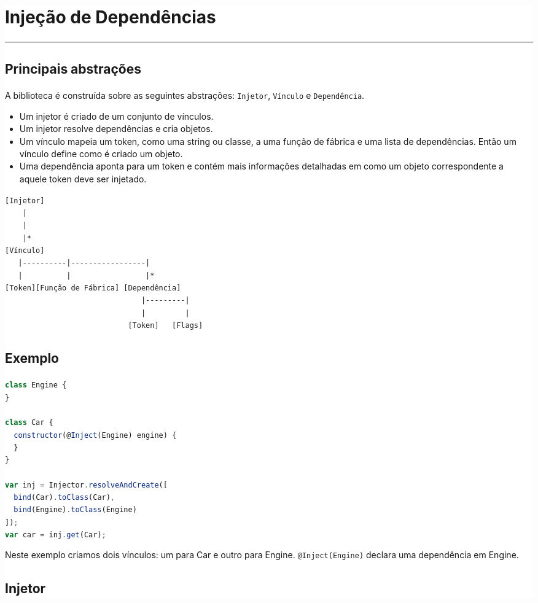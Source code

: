 # Injeção de Dependências
-----------------------------------

## Principais abstrações

A biblioteca é construída sobre as seguintes abstrações: `Injetor`, `Vínculo` e `Dependência`.

 * Um injetor é criado de um conjunto de vínculos.
 * Um injetor resolve dependências e cria objetos.
 * Um vínculo mapeia um token, como uma string ou classe, a uma função de fábrica e uma lista de dependências. Então um vínculo define como é criado um objeto.
 * Uma dependência aponta para um token e contém mais informações detalhadas em como um objeto correspondente a aquele token deve ser injetado.

```
[Injetor]
    |
    |
    |*
[Vínculo]
   |----------|-----------------|
   |          |                 |*
[Token][Função de Fábrica] [Dependência]
                               |---------|
                               |         |
                            [Token]   [Flags]
```

## Exemplo

```javascript
class Engine {
}

class Car {
  constructor(@Inject(Engine) engine) {
  }
}

var inj = Injector.resolveAndCreate([
  bind(Car).toClass(Car),
  bind(Engine).toClass(Engine)
]);
var car = inj.get(Car);
```

Neste exemplo criamos dois vínculos: um para Car e outro para Engine. `@Inject(Engine)` declara uma dependência em Engine.

## Injetor
